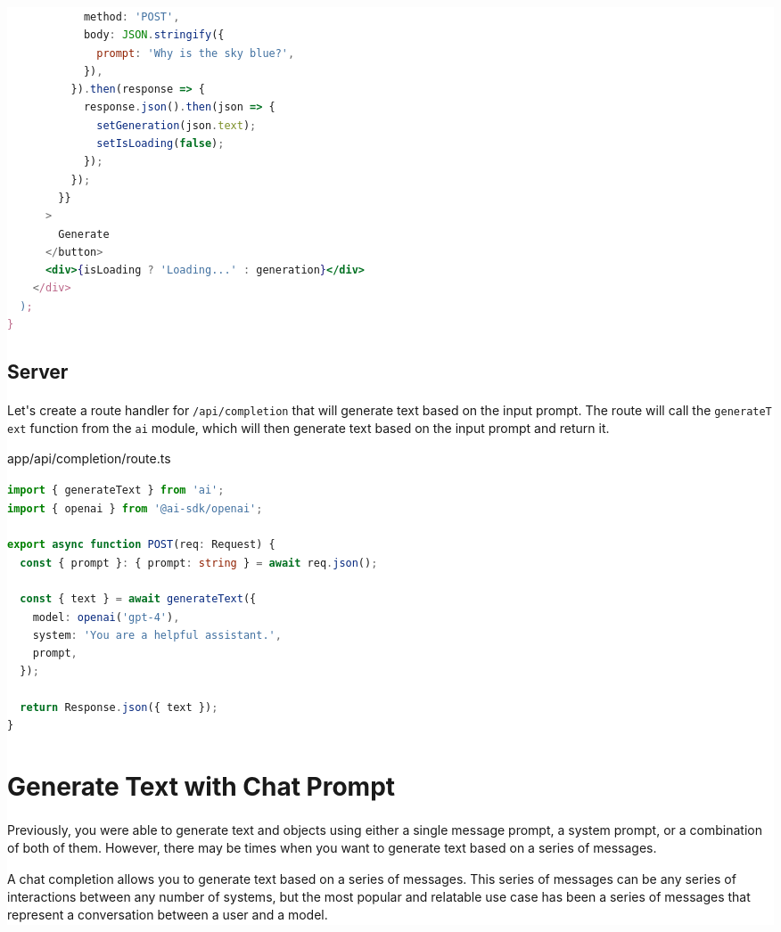 ```jsx
            method: 'POST',
            body: JSON.stringify({
              prompt: 'Why is the sky blue?',
            }),
          }).then(response => {
            response.json().then(json => {
              setGeneration(json.text);
              setIsLoading(false);
            });
          });
        }}
      >
        Generate
      </button>
      <div>{isLoading ? 'Loading...' : generation}</div>
    </div>
  );
}
```

## Server

Let's create a route handler for `/api/completion` that will generate text based on the input prompt. The route will call the `generateText` function from the `ai` module, which will then generate text based on the input prompt and return it.

app/api/completion/route.ts

```typescript
import { generateText } from 'ai';
import { openai } from '@ai-sdk/openai';

export async function POST(req: Request) {
  const { prompt }: { prompt: string } = await req.json();
  
  const { text } = await generateText({
    model: openai('gpt-4'),
    system: 'You are a helpful assistant.',
    prompt,
  });
  
  return Response.json({ text });
}
```
# Generate Text with Chat Prompt

Previously, you were able to generate text and objects using either a single message prompt, a system prompt, or a combination of both of them. However, there may be times when you want to generate text based on a series of messages.

A chat completion allows you to generate text based on a series of messages. This series of messages can be any series of interactions between any number of systems, but the most popular and relatable use case has been a series of messages that represent a conversation between a user and a model.
